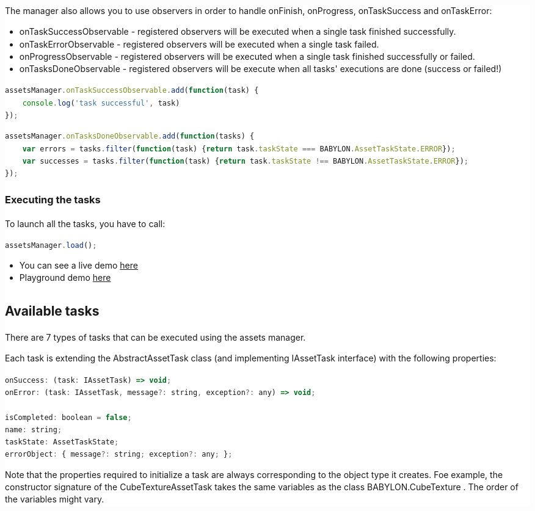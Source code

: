 The manager also allows you to use observers in order to handle onFinish, onProgress, onTaskSuccess and onTaskError:
* onTaskSuccessObservable - registered observers will be executed when a single task finished successfully. 
* onTaskErrorObservable - registered observers will be executed when a single task failed.
* onProgressObservable - registered observers will be executed when a single task finished successfully or failed.
* onTasksDoneObservable - registered observers will be execute when all tasks' executions are done (success or failed!)

```javascript
assetsManager.onTaskSuccessObservable.add(function(task) {
    console.log('task successful', task)
});
```

```javascript
assetsManager.onTasksDoneObservable.add(function(tasks) {
    var errors = tasks.filter(function(task) {return task.taskState === BABYLON.AssetTaskState.ERROR});
    var successes = tasks.filter(function(task) {return task.taskState !== BABYLON.AssetTaskState.ERROR});
});
```

### Executing the tasks

To launch all the tasks, you have to call:

```javascript
assetsManager.load();
```

* You can see a live demo [here](https://www.babylonjs.com/scenes/assets)
* Playground demo [here]( https://www.babylonjs-playground.com/#ZJYNY#0)

## Available tasks

There are 7 types of tasks that can be executed using the assets manager.

Each task is extending the AbstractAssetTask class (and implementing IAssetTask interface) with the following properties:

```javascript
onSuccess: (task: IAssetTask) => void;
onError: (task: IAssetTask, message?: string, exception?: any) => void;

isCompleted: boolean = false;
name: string;
taskState: AssetTaskState;
errorObject: { message?: string; exception?: any; };
```

Note that the properties required to initialize a task are always corresponding to the object type it creates. Foe example, the constructor signature of the CubeTextureAssetTask takes the same variables as the class BABYLON.CubeTexture . The order of the variables might vary. 
